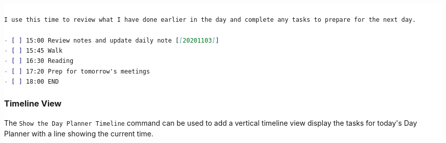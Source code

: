 ```markdown

I use this time to review what I have done earlier in the day and complete any tasks to prepare for the next day.

- [ ] 15:00 Review notes and update daily note [[20201103]]
- [ ] 15:45 Walk
- [ ] 16:30 Reading
- [ ] 17:20 Prep for tomorrow's meetings
- [ ] 18:00 END
```

### Timeline View

The `Show the Day Planner Timeline` command can be used to add a vertical timeline view display the tasks for today's Day Planner with a line showing the current time.
